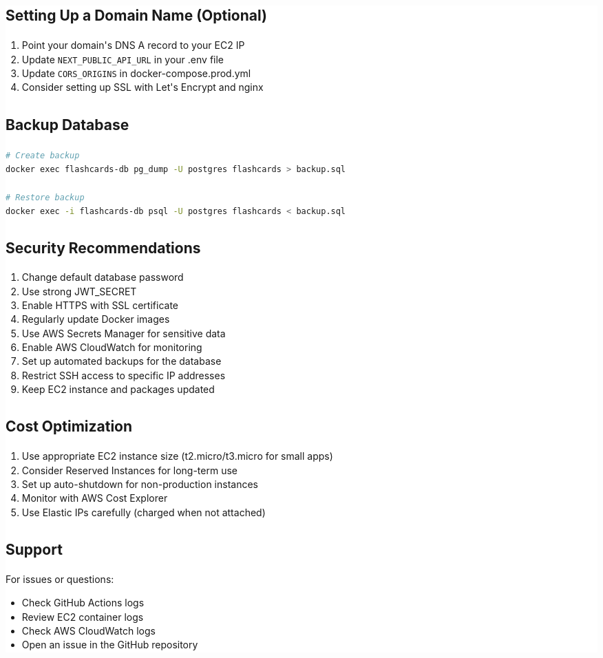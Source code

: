 ## Setting Up a Domain Name (Optional)

1. Point your domain's DNS A record to your EC2 IP
2. Update `NEXT_PUBLIC_API_URL` in your .env file
3. Update `CORS_ORIGINS` in docker-compose.prod.yml
4. Consider setting up SSL with Let's Encrypt and nginx

## Backup Database

```bash
# Create backup
docker exec flashcards-db pg_dump -U postgres flashcards > backup.sql

# Restore backup
docker exec -i flashcards-db psql -U postgres flashcards < backup.sql
```

## Security Recommendations

1. Change default database password
2. Use strong JWT_SECRET
3. Enable HTTPS with SSL certificate
4. Regularly update Docker images
5. Use AWS Secrets Manager for sensitive data
6. Enable AWS CloudWatch for monitoring
7. Set up automated backups for the database
8. Restrict SSH access to specific IP addresses
9. Keep EC2 instance and packages updated

## Cost Optimization

1. Use appropriate EC2 instance size (t2.micro/t3.micro for small apps)
2. Consider Reserved Instances for long-term use
3. Set up auto-shutdown for non-production instances
4. Monitor with AWS Cost Explorer
5. Use Elastic IPs carefully (charged when not attached)

## Support

For issues or questions:
- Check GitHub Actions logs
- Review EC2 container logs
- Check AWS CloudWatch logs
- Open an issue in the GitHub repository

